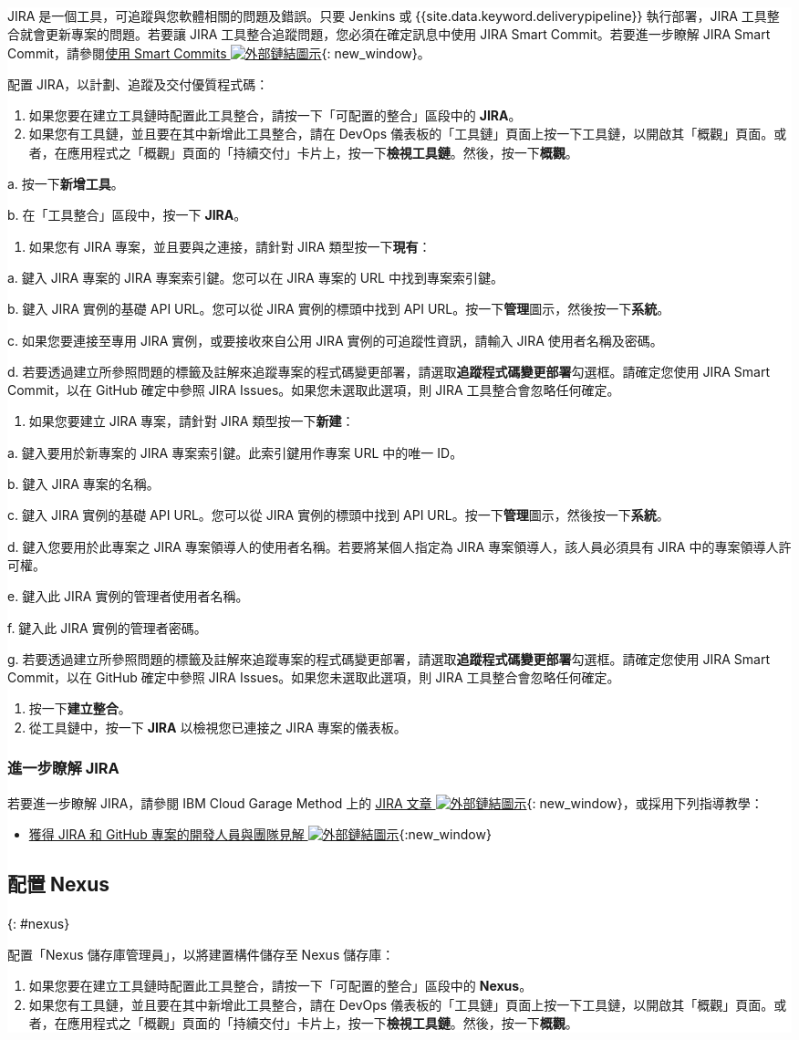 JIRA 是一個工具，可追蹤與您軟體相關的問題及錯誤。只要 Jenkins 或 {{site.data.keyword.deliverypipeline}} 執行部署，JIRA 工具整合就會更新專案的問題。若要讓 JIRA 工具整合追蹤問題，您必須在確定訊息中使用 JIRA Smart Commit。若要進一步瞭解 JIRA Smart Commit，請參閱[使用 Smart Commits ![外部鏈結圖示](../../icons/launch-glyph.svg "外部鏈結圖示")](https://confluence.atlassian.com/fisheye/using-smart-commits-298976812.html){: new_window}。

配置 JIRA，以計劃、追蹤及交付優質程式碼：

1. 如果您要在建立工具鏈時配置此工具整合，請按一下「可配置的整合」區段中的 **JIRA**。
1. 如果您有工具鏈，並且要在其中新增此工具整合，請在 DevOps 儀表板的「工具鏈」頁面上按一下工具鏈，以開啟其「概觀」頁面。或者，在應用程式之「概觀」頁面的「持續交付」卡片上，按一下**檢視工具鏈**。然後，按一下**概觀**。  

 a. 按一下**新增工具**。

 b. 在「工具整合」區段中，按一下 **JIRA**。

1. 如果您有 JIRA 專案，並且要與之連接，請針對 JIRA 類型按一下**現有**：

 a. 鍵入 JIRA 專案的 JIRA 專案索引鍵。您可以在 JIRA 專案的 URL 中找到專案索引鍵。

 b. 鍵入 JIRA 實例的基礎 API URL。您可以從 JIRA 實例的標頭中找到 API URL。按一下**管理**圖示，然後按一下**系統**。

 c. 如果您要連接至專用 JIRA 實例，或要接收來自公用 JIRA 實例的可追蹤性資訊，請輸入 JIRA 使用者名稱及密碼。

 d. 若要透過建立所參照問題的標籤及註解來追蹤專案的程式碼變更部署，請選取**追蹤程式碼變更部署**勾選框。請確定您使用 JIRA Smart Commit，以在 GitHub 確定中參照 JIRA Issues。如果您未選取此選項，則 JIRA 工具整合會忽略任何確定。

1. 如果您要建立 JIRA 專案，請針對 JIRA 類型按一下**新建**：

 a. 鍵入要用於新專案的 JIRA 專案索引鍵。此索引鍵用作專案 URL 中的唯一 ID。

 b. 鍵入 JIRA 專案的名稱。

 c. 鍵入 JIRA 實例的基礎 API URL。您可以從 JIRA 實例的標頭中找到 API URL。按一下**管理**圖示，然後按一下**系統**。

 d. 鍵入您要用於此專案之 JIRA 專案領導人的使用者名稱。若要將某個人指定為 JIRA 專案領導人，該人員必須具有 JIRA 中的專案領導人許可權。

 e. 鍵入此 JIRA 實例的管理者使用者名稱。

 f. 鍵入此 JIRA 實例的管理者密碼。

 g. 若要透過建立所參照問題的標籤及註解來追蹤專案的程式碼變更部署，請選取**追蹤程式碼變更部署**勾選框。請確定您使用 JIRA Smart Commit，以在 GitHub 確定中參照 JIRA Issues。如果您未選取此選項，則 JIRA 工具整合會忽略任何確定。

1. 按一下**建立整合**。
1. 從工具鏈中，按一下 **JIRA** 以檢視您已連接之 JIRA 專案的儀表板。

### 進一步瞭解 JIRA

若要進一步瞭解 JIRA，請參閱 IBM Cloud Garage Method 上的 [JIRA 文章 ![外部鏈結圖示](../../icons/launch-glyph.svg "外部鏈結圖示")](https://www.ibm.com/cloud/garage/content/code/tool_jira/){: new_window}，或採用下列指導教學：

  * [獲得 JIRA 和 GitHub 專案的開發人員與團隊見解 ![外部鏈結圖示](../../icons/launch-glyph.svg "外部鏈結圖示")](https://www.ibm.com/cloud/garage/tutorials/tutorial_dev_insights_team_dynamics){:new_window}


## 配置 Nexus
{: #nexus}

配置「Nexus 儲存庫管理員」，以將建置構件儲存至 Nexus 儲存庫：

1. 如果您要在建立工具鏈時配置此工具整合，請按一下「可配置的整合」區段中的 **Nexus**。
1. 如果您有工具鏈，並且要在其中新增此工具整合，請在 DevOps 儀表板的「工具鏈」頁面上按一下工具鏈，以開啟其「概觀」頁面。或者，在應用程式之「概觀」頁面的「持續交付」卡片上，按一下**檢視工具鏈**。然後，按一下**概觀**。  
